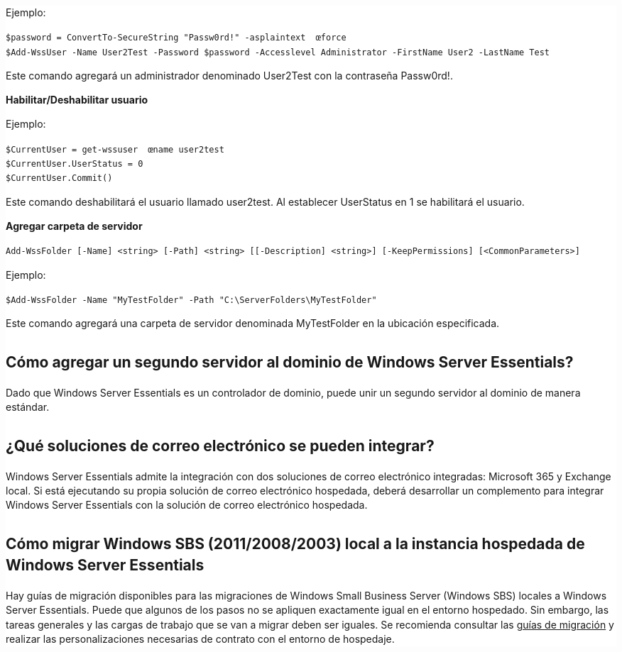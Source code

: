  Ejemplo:

```
$password = ConvertTo-SecureString "Passw0rd!" -asplaintext  œforce
$Add-WssUser -Name User2Test -Password $password -Accesslevel Administrator -FirstName User2 -LastName Test
```

 Este comando agregará un administrador denominado User2Test con la contraseña Passw0rd!.

 **Habilitar/Deshabilitar usuario**

 Ejemplo:

```
$CurrentUser = get-wssuser  œname user2test
$CurrentUser.UserStatus = 0
$CurrentUser.Commit()
```

 Este comando deshabilitará el usuario llamado user2test. Al establecer UserStatus en 1 se habilitará el usuario.

 **Agregar carpeta de servidor**

```
Add-WssFolder [-Name] <string> [-Path] <string> [[-Description] <string>] [-KeepPermissions] [<CommonParameters>]
```

 Ejemplo:

```
$Add-WssFolder -Name "MyTestFolder" -Path "C:\ServerFolders\MyTestFolder"
```

 Este comando agregará una carpeta de servidor denominada MyTestFolder en la ubicación especificada.

## <a name="how-do-i-add-a-second-server-to-the-windows-server-essentials-domain"></a>Cómo agregar un segundo servidor al dominio de Windows Server Essentials?
 Dado que Windows Server Essentials es un controlador de dominio, puede unir un segundo servidor al dominio de manera estándar.

## <a name="which-email-solutions-can-be-integrated"></a>¿Qué soluciones de correo electrónico se pueden integrar?
 Windows Server Essentials admite la integración con dos soluciones de correo electrónico integradas: Microsoft 365 y Exchange local. Si está ejecutando su propia solución de correo electrónico hospedada, deberá desarrollar un complemento para integrar Windows Server Essentials con la solución de correo electrónico hospedada.

## <a name="how-do-i-migrate-on-premises-windows-sbs-201120082003-to-the-hosted-windows-server-essentials"></a>Cómo migrar Windows SBS (2011/2008/2003) local a la instancia hospedada de Windows Server Essentials
 Hay guías de migración disponibles para las migraciones de Windows Small Business Server (Windows SBS) locales a Windows Server Essentials. Puede que algunos de los pasos no se apliquen exactamente igual en el entorno hospedado. Sin embargo, las tareas generales y las cargas de trabajo que se van a migrar deben ser iguales. Se recomienda consultar las [guías de migración](https://go.microsoft.com/fwlink/p/?LinkID=254292) y realizar las personalizaciones necesarias de contrato con el entorno de hospedaje.
